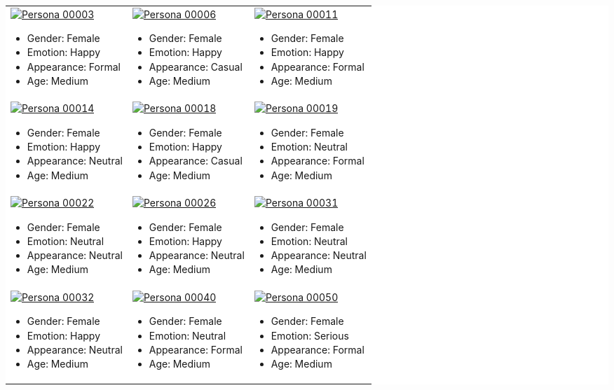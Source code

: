|   |   |   |
|---|---|---|
| <a href = "https://github.com/human-centered-ai-lab/PERSONAS/blob/main/Resources/Faces/AllFacesHighRes/GenF_EmoH_AppF_AgeM_00003.jpg"><img src="https://github.com/human-centered-ai-lab/PERSONAS/blob/main/Resources/Faces/AllFacesLowRes/GenF_EmoH_AppF_AgeM_00003_small.jpg" width="250" title="Persona 00003"></a><ul><li>Gender: Female</li><li>Emotion: Happy</li><li>Appearance: Formal</li><li>Age: Medium</li></ul>| <a href = "https://github.com/human-centered-ai-lab/PERSONAS/blob/main/Resources/Faces/AllFacesHighRes/GenF_EmoH_AppC_AgeM_00006.jpg"><img src="https://github.com/human-centered-ai-lab/PERSONAS/blob/main/Resources/Faces/AllFacesLowRes/GenF_EmoH_AppC_AgeM_00006_small.jpg" width="250" title="Persona 00006"></a><ul><li>Gender: Female</li><li>Emotion: Happy</li><li>Appearance: Casual</li><li>Age: Medium</li></ul>| <a href = "https://github.com/human-centered-ai-lab/PERSONAS/blob/main/Resources/Faces/AllFacesHighRes/GenF_EmoH_AppF_AgeM_00011.jpg"><img src="https://github.com/human-centered-ai-lab/PERSONAS/blob/main/Resources/Faces/AllFacesLowRes/GenF_EmoH_AppF_AgeM_00011_small.jpg" width="250" title="Persona 00011"></a><ul><li>Gender: Female</li><li>Emotion: Happy</li><li>Appearance: Formal</li><li>Age: Medium</li></ul>|
| <a href = "https://github.com/human-centered-ai-lab/PERSONAS/blob/main/Resources/Faces/AllFacesHighRes/GenF_EmoH_AppN_AgeM_00014.jpg"><img src="https://github.com/human-centered-ai-lab/PERSONAS/blob/main/Resources/Faces/AllFacesLowRes/GenF_EmoH_AppN_AgeM_00014_small.jpg" width="250" title="Persona 00014"></a><ul><li>Gender: Female</li><li>Emotion: Happy</li><li>Appearance: Neutral</li><li>Age: Medium</li></ul>| <a href = "https://github.com/human-centered-ai-lab/PERSONAS/blob/main/Resources/Faces/AllFacesHighRes/GenF_EmoH_AppC_AgeM_00018.jpg"><img src="https://github.com/human-centered-ai-lab/PERSONAS/blob/main/Resources/Faces/AllFacesLowRes/GenF_EmoH_AppC_AgeM_00018_small.jpg" width="250" title="Persona 00018"></a><ul><li>Gender: Female</li><li>Emotion: Happy</li><li>Appearance: Casual</li><li>Age: Medium</li></ul>| <a href = "https://github.com/human-centered-ai-lab/PERSONAS/blob/main/Resources/Faces/AllFacesHighRes/GenF_EmoN_AppF_AgeM_00019.jpg"><img src="https://github.com/human-centered-ai-lab/PERSONAS/blob/main/Resources/Faces/AllFacesLowRes/GenF_EmoN_AppF_AgeM_00019_small.jpg" width="250" title="Persona 00019"></a><ul><li>Gender: Female</li><li>Emotion: Neutral</li><li>Appearance: Formal</li><li>Age: Medium</li></ul>|
| <a href = "https://github.com/human-centered-ai-lab/PERSONAS/blob/main/Resources/Faces/AllFacesHighRes/GenF_EmoN_AppN_AgeM_00022.jpg"><img src="https://github.com/human-centered-ai-lab/PERSONAS/blob/main/Resources/Faces/AllFacesLowRes/GenF_EmoN_AppN_AgeM_00022_small.jpg" width="250" title="Persona 00022"></a><ul><li>Gender: Female</li><li>Emotion: Neutral</li><li>Appearance: Neutral</li><li>Age: Medium</li></ul>| <a href = "https://github.com/human-centered-ai-lab/PERSONAS/blob/main/Resources/Faces/AllFacesHighRes/GenF_EmoH_AppN_AgeM_00026.jpg"><img src="https://github.com/human-centered-ai-lab/PERSONAS/blob/main/Resources/Faces/AllFacesLowRes/GenF_EmoH_AppN_AgeM_00026_small.jpg" width="250" title="Persona 00026"></a><ul><li>Gender: Female</li><li>Emotion: Happy</li><li>Appearance: Neutral</li><li>Age: Medium</li></ul>| <a href = "https://github.com/human-centered-ai-lab/PERSONAS/blob/main/Resources/Faces/AllFacesHighRes/GenF_EmoN_AppN_AgeM_00031.jpg"><img src="https://github.com/human-centered-ai-lab/PERSONAS/blob/main/Resources/Faces/AllFacesLowRes/GenF_EmoN_AppN_AgeM_00031_small.jpg" width="250" title="Persona 00031"></a><ul><li>Gender: Female</li><li>Emotion: Neutral</li><li>Appearance: Neutral</li><li>Age: Medium</li></ul>|
| <a href = "https://github.com/human-centered-ai-lab/PERSONAS/blob/main/Resources/Faces/AllFacesHighRes/GenF_EmoH_AppN_AgeM_00032.jpg"><img src="https://github.com/human-centered-ai-lab/PERSONAS/blob/main/Resources/Faces/AllFacesLowRes/GenF_EmoH_AppN_AgeM_00032_small.jpg" width="250" title="Persona 00032"></a><ul><li>Gender: Female</li><li>Emotion: Happy</li><li>Appearance: Neutral</li><li>Age: Medium</li></ul>| <a href = "https://github.com/human-centered-ai-lab/PERSONAS/blob/main/Resources/Faces/AllFacesHighRes/GenF_EmoN_AppF_AgeM_00040.jpg"><img src="https://github.com/human-centered-ai-lab/PERSONAS/blob/main/Resources/Faces/AllFacesLowRes/GenF_EmoN_AppF_AgeM_00040_small.jpg" width="250" title="Persona 00040"></a><ul><li>Gender: Female</li><li>Emotion: Neutral</li><li>Appearance: Formal</li><li>Age: Medium</li></ul>| <a href = "https://github.com/human-centered-ai-lab/PERSONAS/blob/main/Resources/Faces/AllFacesHighRes/GenF_EmoS_AppF_AgeM_00050.jpg"><img src="https://github.com/human-centered-ai-lab/PERSONAS/blob/main/Resources/Faces/AllFacesLowRes/GenF_EmoS_AppF_AgeM_00050_small.jpg" width="250" title="Persona 00050"></a><ul><li>Gender: Female</li><li>Emotion: Serious</li><li>Appearance: Formal</li><li>Age: Medium</li></ul>|